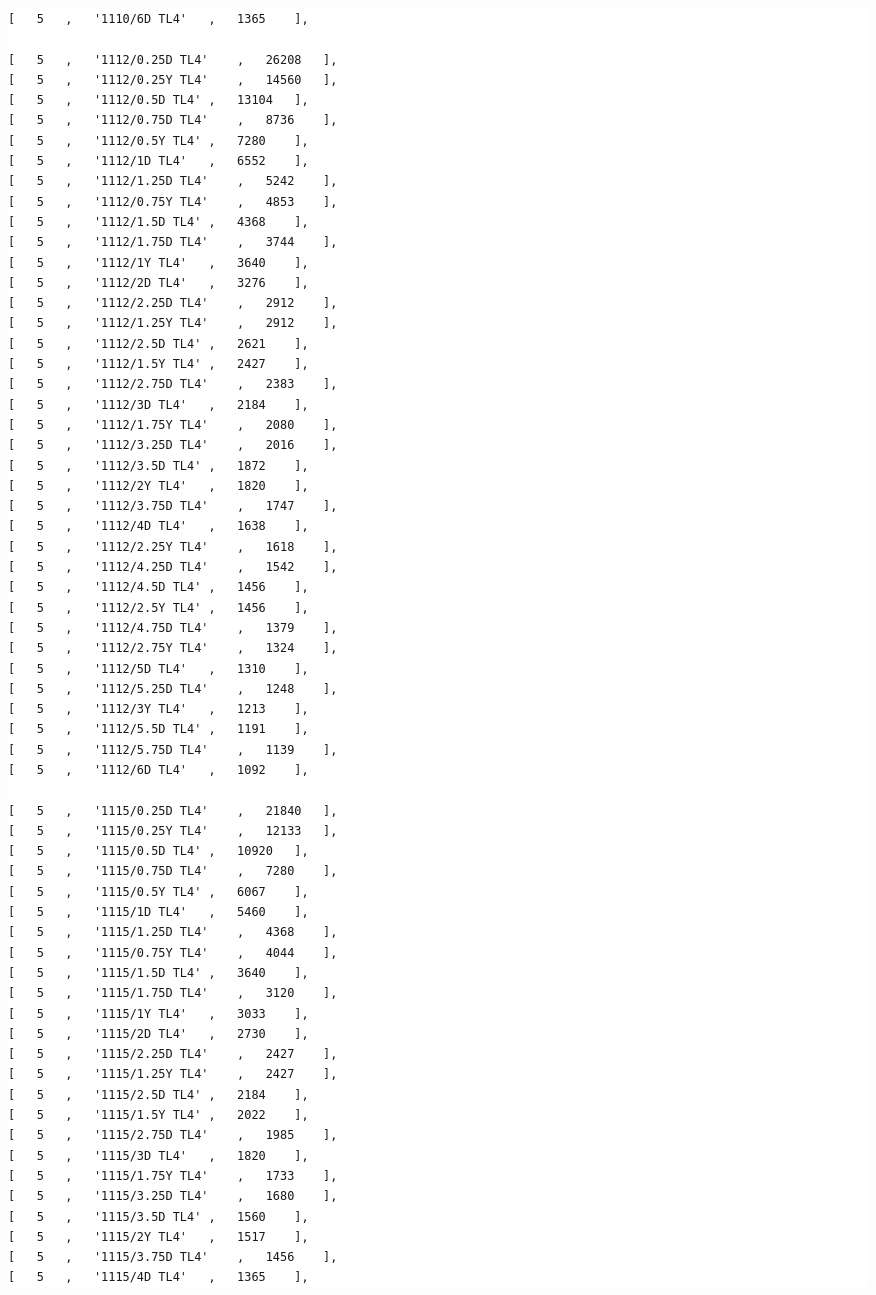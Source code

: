 ```
[	5	,	'1110/6D TL4'	,	1365	],

[	5	,	'1112/0.25D TL4'	,	26208	],
[	5	,	'1112/0.25Y TL4'	,	14560	],
[	5	,	'1112/0.5D TL4'	,	13104	],
[	5	,	'1112/0.75D TL4'	,	8736	],
[	5	,	'1112/0.5Y TL4'	,	7280	],
[	5	,	'1112/1D TL4'	,	6552	],
[	5	,	'1112/1.25D TL4'	,	5242	],
[	5	,	'1112/0.75Y TL4'	,	4853	],
[	5	,	'1112/1.5D TL4'	,	4368	],
[	5	,	'1112/1.75D TL4'	,	3744	],
[	5	,	'1112/1Y TL4'	,	3640	],
[	5	,	'1112/2D TL4'	,	3276	],
[	5	,	'1112/2.25D TL4'	,	2912	],
[	5	,	'1112/1.25Y TL4'	,	2912	],
[	5	,	'1112/2.5D TL4'	,	2621	],
[	5	,	'1112/1.5Y TL4'	,	2427	],
[	5	,	'1112/2.75D TL4'	,	2383	],
[	5	,	'1112/3D TL4'	,	2184	],
[	5	,	'1112/1.75Y TL4'	,	2080	],
[	5	,	'1112/3.25D TL4'	,	2016	],
[	5	,	'1112/3.5D TL4'	,	1872	],
[	5	,	'1112/2Y TL4'	,	1820	],
[	5	,	'1112/3.75D TL4'	,	1747	],
[	5	,	'1112/4D TL4'	,	1638	],
[	5	,	'1112/2.25Y TL4'	,	1618	],
[	5	,	'1112/4.25D TL4'	,	1542	],
[	5	,	'1112/4.5D TL4'	,	1456	],
[	5	,	'1112/2.5Y TL4'	,	1456	],
[	5	,	'1112/4.75D TL4'	,	1379	],
[	5	,	'1112/2.75Y TL4'	,	1324	],
[	5	,	'1112/5D TL4'	,	1310	],
[	5	,	'1112/5.25D TL4'	,	1248	],
[	5	,	'1112/3Y TL4'	,	1213	],
[	5	,	'1112/5.5D TL4'	,	1191	],
[	5	,	'1112/5.75D TL4'	,	1139	],
[	5	,	'1112/6D TL4'	,	1092	],

[	5	,	'1115/0.25D TL4'	,	21840	],
[	5	,	'1115/0.25Y TL4'	,	12133	],
[	5	,	'1115/0.5D TL4'	,	10920	],
[	5	,	'1115/0.75D TL4'	,	7280	],
[	5	,	'1115/0.5Y TL4'	,	6067	],
[	5	,	'1115/1D TL4'	,	5460	],
[	5	,	'1115/1.25D TL4'	,	4368	],
[	5	,	'1115/0.75Y TL4'	,	4044	],
[	5	,	'1115/1.5D TL4'	,	3640	],
[	5	,	'1115/1.75D TL4'	,	3120	],
[	5	,	'1115/1Y TL4'	,	3033	],
[	5	,	'1115/2D TL4'	,	2730	],
[	5	,	'1115/2.25D TL4'	,	2427	],
[	5	,	'1115/1.25Y TL4'	,	2427	],
[	5	,	'1115/2.5D TL4'	,	2184	],
[	5	,	'1115/1.5Y TL4'	,	2022	],
[	5	,	'1115/2.75D TL4'	,	1985	],
[	5	,	'1115/3D TL4'	,	1820	],
[	5	,	'1115/1.75Y TL4'	,	1733	],
[	5	,	'1115/3.25D TL4'	,	1680	],
[	5	,	'1115/3.5D TL4'	,	1560	],
[	5	,	'1115/2Y TL4'	,	1517	],
[	5	,	'1115/3.75D TL4'	,	1456	],
[	5	,	'1115/4D TL4'	,	1365	],
```